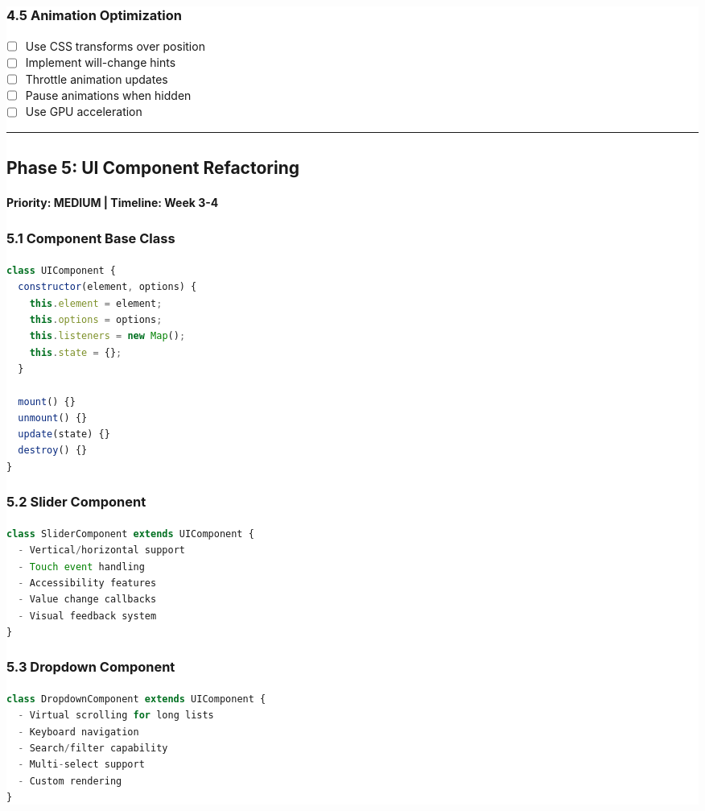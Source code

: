 ### 4.5 Animation Optimization
- [ ] Use CSS transforms over position
- [ ] Implement will-change hints
- [ ] Throttle animation updates
- [ ] Pause animations when hidden
- [ ] Use GPU acceleration

---

## Phase 5: UI Component Refactoring
**Priority: MEDIUM | Timeline: Week 3-4**

### 5.1 Component Base Class
```javascript
class UIComponent {
  constructor(element, options) {
    this.element = element;
    this.options = options;
    this.listeners = new Map();
    this.state = {};
  }
  
  mount() {}
  unmount() {}
  update(state) {}
  destroy() {}
}
```

### 5.2 Slider Component
```javascript
class SliderComponent extends UIComponent {
  - Vertical/horizontal support
  - Touch event handling
  - Accessibility features
  - Value change callbacks
  - Visual feedback system
}
```

### 5.3 Dropdown Component
```javascript
class DropdownComponent extends UIComponent {
  - Virtual scrolling for long lists
  - Keyboard navigation
  - Search/filter capability
  - Multi-select support
  - Custom rendering
}
```
